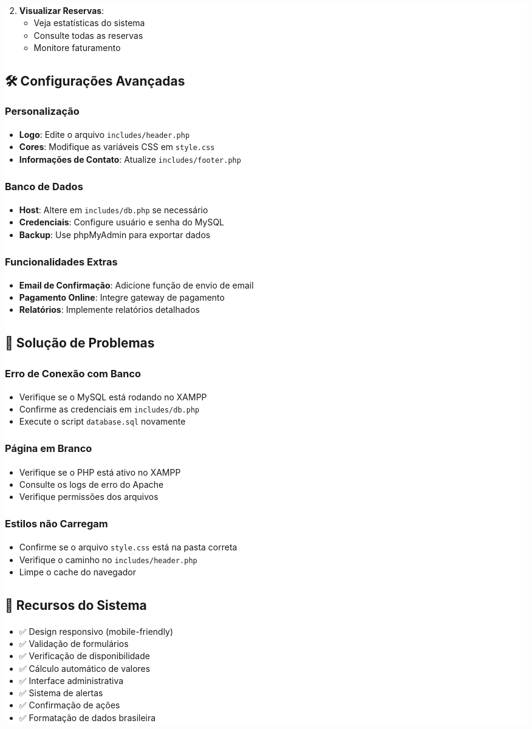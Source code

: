 2. **Visualizar Reservas**:
   - Veja estatísticas do sistema
   - Consulte todas as reservas
   - Monitore faturamento

## 🛠️ Configurações Avançadas

### Personalização

- **Logo**: Edite o arquivo `includes/header.php`
- **Cores**: Modifique as variáveis CSS em `style.css`
- **Informações de Contato**: Atualize `includes/footer.php`

### Banco de Dados

- **Host**: Altere em `includes/db.php` se necessário
- **Credenciais**: Configure usuário e senha do MySQL
- **Backup**: Use phpMyAdmin para exportar dados

### Funcionalidades Extras

- **Email de Confirmação**: Adicione função de envio de email
- **Pagamento Online**: Integre gateway de pagamento
- **Relatórios**: Implemente relatórios detalhados

## 🔧 Solução de Problemas

### Erro de Conexão com Banco
- Verifique se o MySQL está rodando no XAMPP
- Confirme as credenciais em `includes/db.php`
- Execute o script `database.sql` novamente

### Página em Branco
- Verifique se o PHP está ativo no XAMPP
- Consulte os logs de erro do Apache
- Verifique permissões dos arquivos

### Estilos não Carregam
- Confirme se o arquivo `style.css` está na pasta correta
- Verifique o caminho no `includes/header.php`
- Limpe o cache do navegador

## 📱 Recursos do Sistema

- ✅ Design responsivo (mobile-friendly)
- ✅ Validação de formulários
- ✅ Verificação de disponibilidade
- ✅ Cálculo automático de valores
- ✅ Interface administrativa
- ✅ Sistema de alertas
- ✅ Confirmação de ações
- ✅ Formatação de dados brasileira
